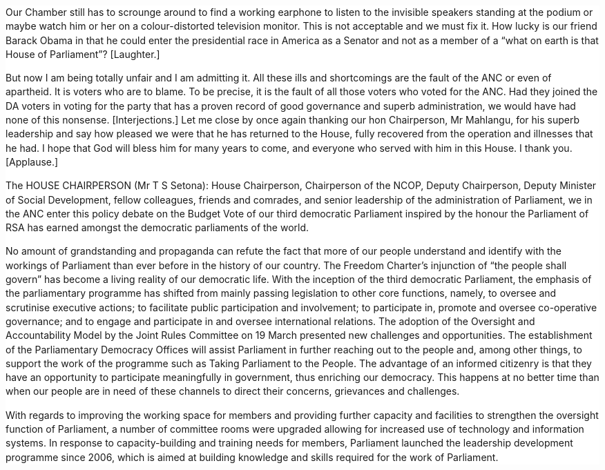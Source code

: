 Our Chamber still has to scrounge around to find a working earphone to
listen to the invisible speakers standing at the podium or maybe watch him
or her on a colour-distorted television monitor. This is not acceptable and
we must fix it. How lucky is our friend Barack Obama in that he could enter
the presidential race in America as a Senator and not as a member of a
“what on earth is that House of Parliament”? [Laughter.]

But now I am being totally unfair and I am admitting it. All these ills and
shortcomings are the fault of the ANC or even of apartheid. It is voters
who are to blame. To be precise, it is the fault of all those voters who
voted for the ANC. Had they joined the DA voters in voting for the party
that has a proven record of good governance and superb administration, we
would have had none of this nonsense. [Interjections.]
Let me close by once again thanking our hon Chairperson, Mr Mahlangu, for
his superb leadership and say how pleased we were that he has returned to
the House, fully recovered from the operation and illnesses that he had. I
hope that God will bless him for many years to come, and everyone who
served with him in this House. I thank you. [Applause.]

The HOUSE CHAIRPERSON (Mr T S Setona): House Chairperson, Chairperson of
the NCOP, Deputy Chairperson, Deputy Minister of Social Development, fellow
colleagues, friends and comrades, and senior leadership of the
administration of Parliament, we in the ANC enter this policy debate on the
Budget Vote of our third democratic Parliament inspired by the honour the
Parliament of RSA has earned amongst the democratic parliaments of the
world.

No amount of grandstanding and propaganda can refute the fact that more of
our people understand and identify with the workings of Parliament than
ever before in the history of our country. The Freedom Charter’s injunction
of “the people shall govern” has become a living reality of our democratic
life. With the inception of the third democratic Parliament, the emphasis
of the parliamentary programme has shifted from mainly passing legislation
to other core functions, namely, to oversee and scrutinise executive
actions; to facilitate public participation and involvement; to participate
in, promote and oversee co-operative governance; and to engage and
participate in and oversee international relations.
The adoption of the Oversight and Accountability Model by the Joint Rules
Committee on 19 March presented new challenges and opportunities. The
establishment of the Parliamentary Democracy Offices will assist Parliament
in further reaching out to the people and, among other things, to support
the work of the programme such as Taking Parliament to the People. The
advantage of an informed citizenry is that they have an opportunity to
participate meaningfully in government, thus enriching our democracy. This
happens at no better time than when our people are in need of these
channels to direct their concerns, grievances and challenges.

With regards to improving the working space for members and providing
further capacity and facilities to strengthen the oversight function of
Parliament, a number of committee rooms were upgraded allowing for
increased use of technology and information systems. In response to
capacity-building and training needs for members, Parliament launched the
leadership development programme since 2006, which is aimed at building
knowledge and skills required for the work of Parliament.
